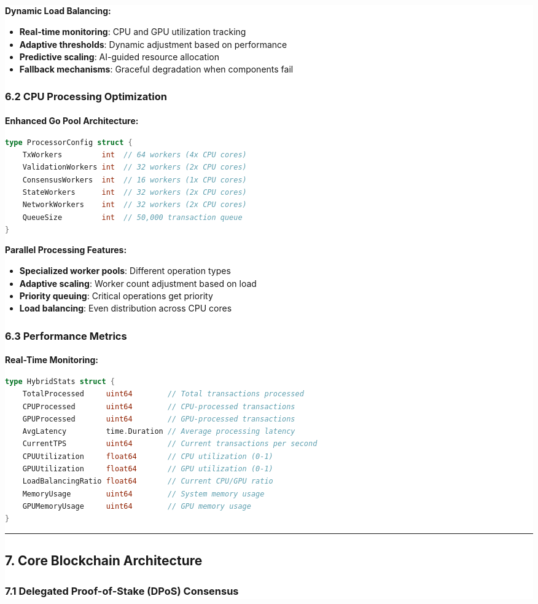```go
```

**Dynamic Load Balancing:**
- **Real-time monitoring**: CPU and GPU utilization tracking
- **Adaptive thresholds**: Dynamic adjustment based on performance
- **Predictive scaling**: AI-guided resource allocation
- **Fallback mechanisms**: Graceful degradation when components fail

### 6.2 CPU Processing Optimization

**Enhanced Go Pool Architecture:**
```go
type ProcessorConfig struct {
    TxWorkers         int  // 64 workers (4x CPU cores)
    ValidationWorkers int  // 32 workers (2x CPU cores)
    ConsensusWorkers  int  // 16 workers (1x CPU cores)
    StateWorkers      int  // 32 workers (2x CPU cores)
    NetworkWorkers    int  // 32 workers (2x CPU cores)
    QueueSize         int  // 50,000 transaction queue
}
```

**Parallel Processing Features:**
- **Specialized worker pools**: Different operation types
- **Adaptive scaling**: Worker count adjustment based on load
- **Priority queuing**: Critical operations get priority
- **Load balancing**: Even distribution across CPU cores

### 6.3 Performance Metrics

**Real-Time Monitoring:**
```go
type HybridStats struct {
    TotalProcessed     uint64        // Total transactions processed
    CPUProcessed       uint64        // CPU-processed transactions
    GPUProcessed       uint64        // GPU-processed transactions
    AvgLatency         time.Duration // Average processing latency
    CurrentTPS         uint64        // Current transactions per second
    CPUUtilization     float64       // CPU utilization (0-1)
    GPUUtilization     float64       // GPU utilization (0-1)
    LoadBalancingRatio float64       // Current CPU/GPU ratio
    MemoryUsage        uint64        // System memory usage
    GPUMemoryUsage     uint64        // GPU memory usage
}
```

---

## 7. Core Blockchain Architecture

### 7.1 Delegated Proof-of-Stake (DPoS) Consensus
